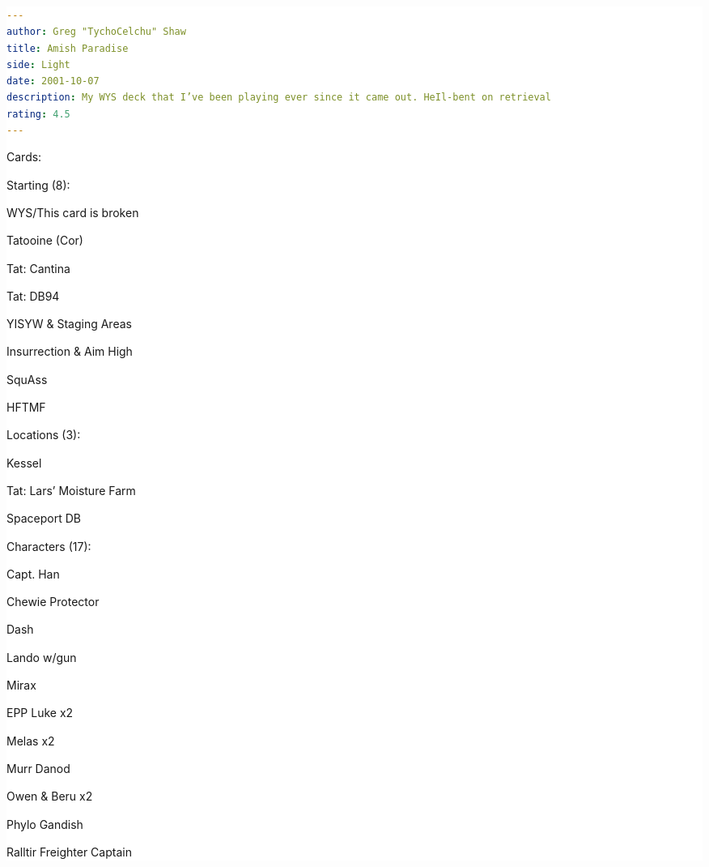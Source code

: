 ```yaml
---
author: Greg "TychoCelchu" Shaw
title: Amish Paradise
side: Light
date: 2001-10-07
description: My WYS deck that I’ve been playing ever since it came out. HeIl-bent on retrieval
rating: 4.5
---
```

Cards: 

Starting (8):

WYS/This card is broken

Tatooine (Cor)

Tat: Cantina

Tat: DB94

YISYW & Staging Areas

Insurrection & Aim High

SquAss

HFTMF


Locations (3):

Kessel

Tat: Lars’ Moisture Farm

Spaceport DB


Characters (17):

Capt. Han

Chewie Protector

Dash

Lando w/gun

Mirax

EPP Luke x2

Melas x2

Murr Danod

Owen & Beru x2

Phylo Gandish

Ralltir Freighter Captain
